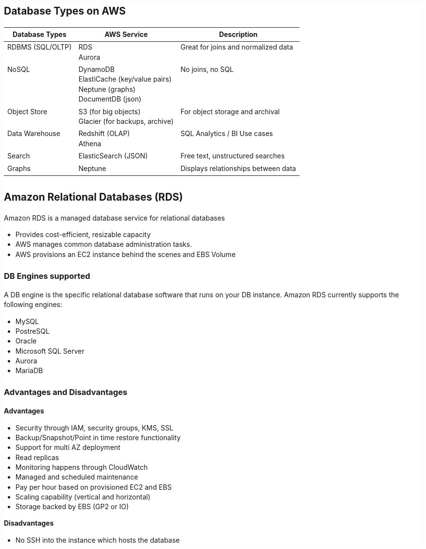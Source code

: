 
## Database Types on AWS

Database Types | AWS Service | Description |
---------|----------|----------|
| RDBMS (SQL/OLTP) | RDS <br> Aurora | Great for joins and normalized data |
| NoSQL | DynamoDB <br> ElastiCache (key/value pairs) <br> Neptune (graphs) <br> DocumentDB (json) | No joins, no SQL
| Object Store | S3 (for big objects) <br> Glacier (for backups, archive) | For object storage and archival
| Data Warehouse | Redshift (OLAP) <br> Athena | SQL Analytics / BI Use cases
| Search | ElasticSearch (JSON) | Free text, unstructured searches |
| Graphs | Neptune | Displays relationships between data |

## Amazon Relational Databases (RDS)

Amazon RDS is a managed database service for relational databases

- Provides cost-efficient, resizable capacity
- AWS manages common database administration tasks.
- AWS provisions an EC2 instance behind the scenes and EBS Volume


### DB Engines supported

A DB engine is the specific relational database software that runs on your DB instance. Amazon RDS currently supports the following engines:

- MySQL
- PostreSQL
- Oracle
- Microsoft SQL Server
- Aurora
- MariaDB

### Advantages and Disadvantages

**Advantages**

- Security through IAM, security groups, KMS, SSL
- Backup/Snapshot/Point in time restore functionality
- Support for multi AZ deployment 
- Read replicas
- Monitoring happens through CloudWatch
- Managed and scheduled maintenance
- Pay per hour based on provisioned EC2 and EBS
- Scaling capability (vertical and horizontal)
- Storage backed by EBS (GP2 or IO)

**Disadvantages**

- No SSH into the instance which hosts the database
